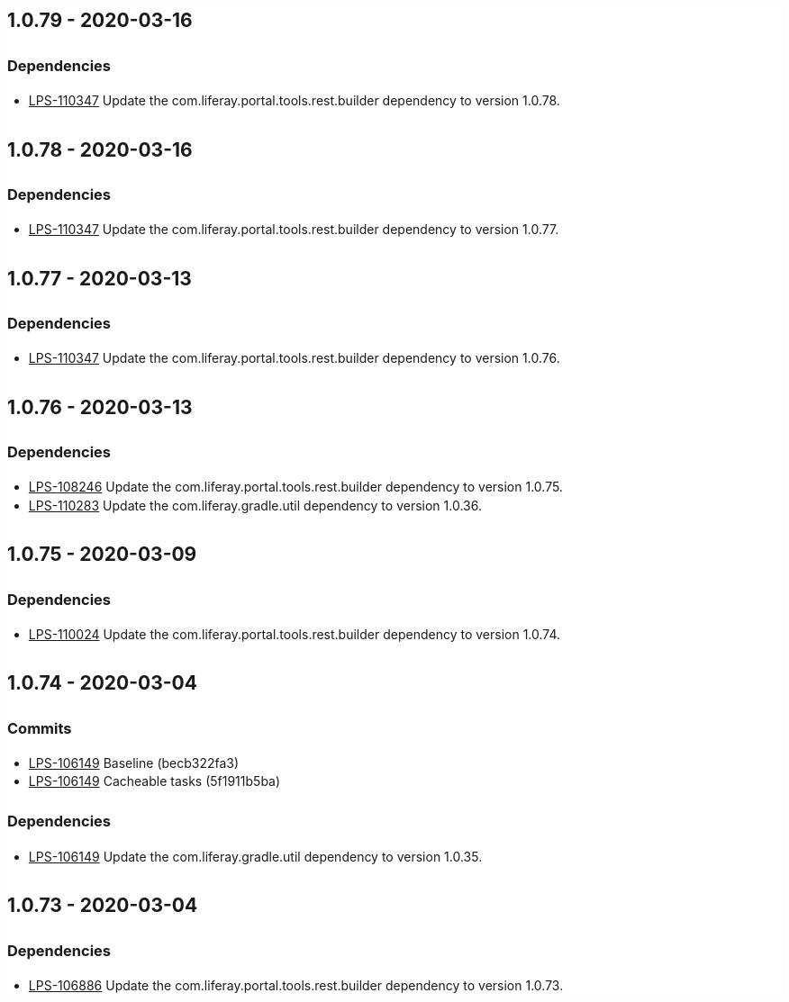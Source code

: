 ## 1.0.79 - 2020-03-16

### Dependencies
- [LPS-110347] Update the com.liferay.portal.tools.rest.builder dependency to
version 1.0.78.

## 1.0.78 - 2020-03-16

### Dependencies
- [LPS-110347] Update the com.liferay.portal.tools.rest.builder dependency to
version 1.0.77.

## 1.0.77 - 2020-03-13

### Dependencies
- [LPS-110347] Update the com.liferay.portal.tools.rest.builder dependency to
version 1.0.76.

## 1.0.76 - 2020-03-13

### Dependencies
- [LPS-108246] Update the com.liferay.portal.tools.rest.builder dependency to
version 1.0.75.
- [LPS-110283] Update the com.liferay.gradle.util dependency to version 1.0.36.

## 1.0.75 - 2020-03-09

### Dependencies
- [LPS-110024] Update the com.liferay.portal.tools.rest.builder dependency to
version 1.0.74.

## 1.0.74 - 2020-03-04

### Commits
- [LPS-106149] Baseline (becb322fa3)
- [LPS-106149] Cacheable tasks (5f1911b5ba)

### Dependencies
- [LPS-106149] Update the com.liferay.gradle.util dependency to version 1.0.35.

## 1.0.73 - 2020-03-04

### Dependencies
- [LPS-106886] Update the com.liferay.portal.tools.rest.builder dependency to
version 1.0.73.


[COMMERCE-1067]: https://issues.liferay.com/browse/COMMERCE-1067
[COMMERCE-4052]: https://issues.liferay.com/browse/COMMERCE-4052
[COMMERCE-6834]: https://issues.liferay.com/browse/COMMERCE-6834
[COMMERCE-7217]: https://issues.liferay.com/browse/COMMERCE-7217
[COMMERCE-7574]: https://issues.liferay.com/browse/COMMERCE-7574
[COMMERCE-10419]: https://issues.liferay.com/browse/COMMERCE-10419
[LPS-51081]: https://issues.liferay.com/browse/LPS-51081
[LPS-82091]: https://issues.liferay.com/browse/LPS-82091
[LPS-84119]: https://issues.liferay.com/browse/LPS-84119
[LPS-85855]: https://issues.liferay.com/browse/LPS-85855
[LPS-88645]: https://issues.liferay.com/browse/LPS-88645
[LPS-89415]: https://issues.liferay.com/browse/LPS-89415
[LPS-91222]: https://issues.liferay.com/browse/LPS-91222
[LPS-91378]: https://issues.liferay.com/browse/LPS-91378
[LPS-91803]: https://issues.liferay.com/browse/LPS-91803
[LPS-92618]: https://issues.liferay.com/browse/LPS-92618
[LPS-92634]: https://issues.liferay.com/browse/LPS-92634
[LPS-93124]: https://issues.liferay.com/browse/LPS-93124
[LPS-95723]: https://issues.liferay.com/browse/LPS-95723
[LPS-96247]: https://issues.liferay.com/browse/LPS-96247
[LPS-98387]: https://issues.liferay.com/browse/LPS-98387
[LPS-98640]: https://issues.liferay.com/browse/LPS-98640
[LPS-98797]: https://issues.liferay.com/browse/LPS-98797
[LPS-100427]: https://issues.liferay.com/browse/LPS-100427
[LPS-100515]: https://issues.liferay.com/browse/LPS-100515
[LPS-101605]: https://issues.liferay.com/browse/LPS-101605
[LPS-101995]: https://issues.liferay.com/browse/LPS-101995
[LPS-102001]: https://issues.liferay.com/browse/LPS-102001
[LPS-102388]: https://issues.liferay.com/browse/LPS-102388
[LPS-102452]: https://issues.liferay.com/browse/LPS-102452
[LPS-102481]: https://issues.liferay.com/browse/LPS-102481
[LPS-102573]: https://issues.liferay.com/browse/LPS-102573
[LPS-102577]: https://issues.liferay.com/browse/LPS-102577
[LPS-102581]: https://issues.liferay.com/browse/LPS-102581
[LPS-102721]: https://issues.liferay.com/browse/LPS-102721
[LPS-103252]: https://issues.liferay.com/browse/LPS-103252
[LPS-103547]: https://issues.liferay.com/browse/LPS-103547
[LPS-103743]: https://issues.liferay.com/browse/LPS-103743
[LPS-103809]: https://issues.liferay.com/browse/LPS-103809
[LPS-104217]: https://issues.liferay.com/browse/LPS-104217
[LPS-105193]: https://issues.liferay.com/browse/LPS-105193
[LPS-105228]: https://issues.liferay.com/browse/LPS-105228
[LPS-105231]: https://issues.liferay.com/browse/LPS-105231
[LPS-105235]: https://issues.liferay.com/browse/LPS-105235
[LPS-105237]: https://issues.liferay.com/browse/LPS-105237
[LPS-105304]: https://issues.liferay.com/browse/LPS-105304
[LPS-105380]: https://issues.liferay.com/browse/LPS-105380
[LPS-105719]: https://issues.liferay.com/browse/LPS-105719
[LPS-105982]: https://issues.liferay.com/browse/LPS-105982
[LPS-106123]: https://issues.liferay.com/browse/LPS-106123
[LPS-106128]: https://issues.liferay.com/browse/LPS-106128
[LPS-106149]: https://issues.liferay.com/browse/LPS-106149
[LPS-106317]: https://issues.liferay.com/browse/LPS-106317
[LPS-106646]: https://issues.liferay.com/browse/LPS-106646
[LPS-106886]: https://issues.liferay.com/browse/LPS-106886
[LPS-106992]: https://issues.liferay.com/browse/LPS-106992
[LPS-107004]: https://issues.liferay.com/browse/LPS-107004
[LPS-107224]: https://issues.liferay.com/browse/LPS-107224
[LPS-107377]: https://issues.liferay.com/browse/LPS-107377
[LPS-107646]: https://issues.liferay.com/browse/LPS-107646
[LPS-107825]: https://issues.liferay.com/browse/LPS-107825
[LPS-107971]: https://issues.liferay.com/browse/LPS-107971
[LPS-107984]: https://issues.liferay.com/browse/LPS-107984
[LPS-108246]: https://issues.liferay.com/browse/LPS-108246
[LPS-108380]: https://issues.liferay.com/browse/LPS-108380
[LPS-108912]: https://issues.liferay.com/browse/LPS-108912
[LPS-109307]: https://issues.liferay.com/browse/LPS-109307
[LPS-109569]: https://issues.liferay.com/browse/LPS-109569
[LPS-109882]: https://issues.liferay.com/browse/LPS-109882
[LPS-109953]: https://issues.liferay.com/browse/LPS-109953
[LPS-110024]: https://issues.liferay.com/browse/LPS-110024
[LPS-110283]: https://issues.liferay.com/browse/LPS-110283
[LPS-110347]: https://issues.liferay.com/browse/LPS-110347
[LPS-110422]: https://issues.liferay.com/browse/LPS-110422
[LPS-110685]: https://issues.liferay.com/browse/LPS-110685
[LPS-111049]: https://issues.liferay.com/browse/LPS-111049
[LPS-111084]: https://issues.liferay.com/browse/LPS-111084
[LPS-111138]: https://issues.liferay.com/browse/LPS-111138
[LPS-111236]: https://issues.liferay.com/browse/LPS-111236
[LPS-111291]: https://issues.liferay.com/browse/LPS-111291
[LPS-111896]: https://issues.liferay.com/browse/LPS-111896
[LPS-112013]: https://issues.liferay.com/browse/LPS-112013
[LPS-112101]: https://issues.liferay.com/browse/LPS-112101
[LPS-112102]: https://issues.liferay.com/browse/LPS-112102
[LPS-112153]: https://issues.liferay.com/browse/LPS-112153
[LPS-112999]: https://issues.liferay.com/browse/LPS-112999
[LPS-113319]: https://issues.liferay.com/browse/LPS-113319
[LPS-113333]: https://issues.liferay.com/browse/LPS-113333
[LPS-113624]: https://issues.liferay.com/browse/LPS-113624
[LPS-113914]: https://issues.liferay.com/browse/LPS-113914
[LPS-113977]: https://issues.liferay.com/browse/LPS-113977
[LPS-113978]: https://issues.liferay.com/browse/LPS-113978
[LPS-114114]: https://issues.liferay.com/browse/LPS-114114
[LPS-114479]: https://issues.liferay.com/browse/LPS-114479
[LPS-114482]: https://issues.liferay.com/browse/LPS-114482
[LPS-114486]: https://issues.liferay.com/browse/LPS-114486
[LPS-114504]: https://issues.liferay.com/browse/LPS-114504
[LPS-114591]: https://issues.liferay.com/browse/LPS-114591
[LPS-114806]: https://issues.liferay.com/browse/LPS-114806
[LPS-114849]: https://issues.liferay.com/browse/LPS-114849
[LPS-114979]: https://issues.liferay.com/browse/LPS-114979
[LPS-115020]: https://issues.liferay.com/browse/LPS-115020
[LPS-115431]: https://issues.liferay.com/browse/LPS-115431
[LPS-115496]: https://issues.liferay.com/browse/LPS-115496
[LPS-116272]: https://issues.liferay.com/browse/LPS-116272
[LPS-116431]: https://issues.liferay.com/browse/LPS-116431
[LPS-116860]: https://issues.liferay.com/browse/LPS-116860
[LPS-117377]: https://issues.liferay.com/browse/LPS-117377
[LPS-117558]: https://issues.liferay.com/browse/LPS-117558
[LPS-117730]: https://issues.liferay.com/browse/LPS-117730
[LPS-118035]: https://issues.liferay.com/browse/LPS-118035
[LPS-118433]: https://issues.liferay.com/browse/LPS-118433
[LPS-118716]: https://issues.liferay.com/browse/LPS-118716
[LPS-118748]: https://issues.liferay.com/browse/LPS-118748
[LPS-119019]: https://issues.liferay.com/browse/LPS-119019
[LPS-119414]: https://issues.liferay.com/browse/LPS-119414
[LPS-119446]: https://issues.liferay.com/browse/LPS-119446
[LPS-119653]: https://issues.liferay.com/browse/LPS-119653
[LPS-120101]: https://issues.liferay.com/browse/LPS-120101
[LPS-120603]: https://issues.liferay.com/browse/LPS-120603
[LPS-121245]: https://issues.liferay.com/browse/LPS-121245
[LPS-121712]: https://issues.liferay.com/browse/LPS-121712
[LPS-122605]: https://issues.liferay.com/browse/LPS-122605
[LPS-124112]: https://issues.liferay.com/browse/LPS-124112
[LPS-124335]: https://issues.liferay.com/browse/LPS-124335
[LPS-124476]: https://issues.liferay.com/browse/LPS-124476
[LPS-124733]: https://issues.liferay.com/browse/LPS-124733
[LPS-125071]: https://issues.liferay.com/browse/LPS-125071
[LPS-125352]: https://issues.liferay.com/browse/LPS-125352
[LPS-125556]: https://issues.liferay.com/browse/LPS-125556
[LPS-125629]: https://issues.liferay.com/browse/LPS-125629
[LPS-125660]: https://issues.liferay.com/browse/LPS-125660
[LPS-125794]: https://issues.liferay.com/browse/LPS-125794
[LPS-125866]: https://issues.liferay.com/browse/LPS-125866
[LPS-126680]: https://issues.liferay.com/browse/LPS-126680
[LPS-127067]: https://issues.liferay.com/browse/LPS-127067
[LPS-127775]: https://issues.liferay.com/browse/LPS-127775
[LPS-127777]: https://issues.liferay.com/browse/LPS-127777
[LPS-127858]: https://issues.liferay.com/browse/LPS-127858
[LPS-127899]: https://issues.liferay.com/browse/LPS-127899
[LPS-128311]: https://issues.liferay.com/browse/LPS-128311
[LPS-128484]: https://issues.liferay.com/browse/LPS-128484
[LPS-128606]: https://issues.liferay.com/browse/LPS-128606
[LPS-128913]: https://issues.liferay.com/browse/LPS-128913
[LPS-129061]: https://issues.liferay.com/browse/LPS-129061
[LPS-129202]: https://issues.liferay.com/browse/LPS-129202
[LPS-129477]: https://issues.liferay.com/browse/LPS-129477
[LPS-129478]: https://issues.liferay.com/browse/LPS-129478
[LPS-129711]: https://issues.liferay.com/browse/LPS-129711
[LPS-129831]: https://issues.liferay.com/browse/LPS-129831
[LPS-130475]: https://issues.liferay.com/browse/LPS-130475
[LPS-130568]: https://issues.liferay.com/browse/LPS-130568
[LPS-130756]: https://issues.liferay.com/browse/LPS-130756
[LPS-130794]: https://issues.liferay.com/browse/LPS-130794
[LPS-131277]: https://issues.liferay.com/browse/LPS-131277
[LPS-131506]: https://issues.liferay.com/browse/LPS-131506
[LPS-131629]: https://issues.liferay.com/browse/LPS-131629
[LPS-131904]: https://issues.liferay.com/browse/LPS-131904
[LPS-131906]: https://issues.liferay.com/browse/LPS-131906
[LPS-132761]: https://issues.liferay.com/browse/LPS-132761
[LPS-134121]: https://issues.liferay.com/browse/LPS-134121
[LPS-135184]: https://issues.liferay.com/browse/LPS-135184
[LPS-135368]: https://issues.liferay.com/browse/LPS-135368
[LPS-135644]: https://issues.liferay.com/browse/LPS-135644
[LPS-136163]: https://issues.liferay.com/browse/LPS-136163
[LPS-136542]: https://issues.liferay.com/browse/LPS-136542
[LPS-136543]: https://issues.liferay.com/browse/LPS-136543
[LPS-137288]: https://issues.liferay.com/browse/LPS-137288
[LPS-137359]: https://issues.liferay.com/browse/LPS-137359
[LPS-137585]: https://issues.liferay.com/browse/LPS-137585
[LPS-137769]: https://issues.liferay.com/browse/LPS-137769
[LPS-137772]: https://issues.liferay.com/browse/LPS-137772
[LPS-137802]: https://issues.liferay.com/browse/LPS-137802
[LPS-137961]: https://issues.liferay.com/browse/LPS-137961
[LPS-138087]: https://issues.liferay.com/browse/LPS-138087
[LPS-138282]: https://issues.liferay.com/browse/LPS-138282
[LPS-138909]: https://issues.liferay.com/browse/LPS-138909
[LPS-139275]: https://issues.liferay.com/browse/LPS-139275
[LPS-139567]: https://issues.liferay.com/browse/LPS-139567
[LPS-139820]: https://issues.liferay.com/browse/LPS-139820
[LPS-140025]: https://issues.liferay.com/browse/LPS-140025
[LPS-140117]: https://issues.liferay.com/browse/LPS-140117
[LPS-140372]: https://issues.liferay.com/browse/LPS-140372
[LPS-141728]: https://issues.liferay.com/browse/LPS-141728
[LPS-141964]: https://issues.liferay.com/browse/LPS-141964
[LPS-142086]: https://issues.liferay.com/browse/LPS-142086
[LPS-142622]: https://issues.liferay.com/browse/LPS-142622
[LPS-142738]: https://issues.liferay.com/browse/LPS-142738
[LPS-143280]: https://issues.liferay.com/browse/LPS-143280
[LPS-143454]: https://issues.liferay.com/browse/LPS-143454
[LPS-143467]: https://issues.liferay.com/browse/LPS-143467
[LPS-143571]: https://issues.liferay.com/browse/LPS-143571
[LPS-144176]: https://issues.liferay.com/browse/LPS-144176
[LPS-145311]: https://issues.liferay.com/browse/LPS-145311
[LPS-145457]: https://issues.liferay.com/browse/LPS-145457
[LPS-146762]: https://issues.liferay.com/browse/LPS-146762
[LPS-146978]: https://issues.liferay.com/browse/LPS-146978
[LPS-148136]: https://issues.liferay.com/browse/LPS-148136
[LPS-148531]: https://issues.liferay.com/browse/LPS-148531
[LPS-149082]: https://issues.liferay.com/browse/LPS-149082
[LPS-149279]: https://issues.liferay.com/browse/LPS-149279
[LPS-149497]: https://issues.liferay.com/browse/LPS-149497
[LPS-149503]: https://issues.liferay.com/browse/LPS-149503
[LPS-150490]: https://issues.liferay.com/browse/LPS-150490
[LPS-150857]: https://issues.liferay.com/browse/LPS-150857
[LPS-152608]: https://issues.liferay.com/browse/LPS-152608
[LPS-152875]: https://issues.liferay.com/browse/LPS-152875
[LPS-155148]: https://issues.liferay.com/browse/LPS-155148
[LPS-155699]: https://issues.liferay.com/browse/LPS-155699
[LPS-155870]: https://issues.liferay.com/browse/LPS-155870
[LPS-156262]: https://issues.liferay.com/browse/LPS-156262
[LPS-158214]: https://issues.liferay.com/browse/LPS-158214
[LPS-158259]: https://issues.liferay.com/browse/LPS-158259
[LPS-159037]: https://issues.liferay.com/browse/LPS-159037
[LPS-159847]: https://issues.liferay.com/browse/LPS-159847
[LPS-163284]: https://issues.liferay.com/browse/LPS-163284
[LPS-163446]: https://issues.liferay.com/browse/LPS-163446
[LPS-164112]: https://issues.liferay.com/browse/LPS-164112
[LPS-164967]: https://issues.liferay.com/browse/LPS-164967
[LPS-165373]: https://issues.liferay.com/browse/LPS-165373
[LPS-166672]: https://issues.liferay.com/browse/LPS-166672
[LPS-170429]: https://issues.liferay.com/browse/LPS-170429
[LPS-170494]: https://issues.liferay.com/browse/LPS-170494
[LPS-171656]: https://issues.liferay.com/browse/LPS-171656
[LPS-172436]: https://issues.liferay.com/browse/LPS-172436
[LPS-172441]: https://issues.liferay.com/browse/LPS-172441
[LPS-172590]: https://issues.liferay.com/browse/LPS-172590
[LPS-172794]: https://issues.liferay.com/browse/LPS-172794
[LPS-173173]: https://issues.liferay.com/browse/LPS-173173
[LPS-173450]: https://issues.liferay.com/browse/LPS-173450
[LPS-175515]: https://issues.liferay.com/browse/LPS-175515
[LPS-175559]: https://issues.liferay.com/browse/LPS-175559
[LPS-175904]: https://issues.liferay.com/browse/LPS-175904
[LPS-176080]: https://issues.liferay.com/browse/LPS-176080
[LPS-176508]: https://issues.liferay.com/browse/LPS-176508
[LPS-176533]: https://issues.liferay.com/browse/LPS-176533
[LPS-176813]: https://issues.liferay.com/browse/LPS-176813
[LPS-177115]: https://issues.liferay.com/browse/LPS-177115
[LPS-177125]: https://issues.liferay.com/browse/LPS-177125
[LPS-177624]: https://issues.liferay.com/browse/LPS-177624
[LPS-178557]: https://issues.liferay.com/browse/LPS-178557
[LPS-178803]: https://issues.liferay.com/browse/LPS-178803
[LPS-178903]: https://issues.liferay.com/browse/LPS-178903
[LPS-179319]: https://issues.liferay.com/browse/LPS-179319
[LPS-179806]: https://issues.liferay.com/browse/LPS-179806
[LPS-180045]: https://issues.liferay.com/browse/LPS-180045
[LPS-180576]: https://issues.liferay.com/browse/LPS-180576
[LPS-181929]: https://issues.liferay.com/browse/LPS-181929
[LPS-182093]: https://issues.liferay.com/browse/LPS-182093
[LPS-182351]: https://issues.liferay.com/browse/LPS-182351
[LPS-182365]: https://issues.liferay.com/browse/LPS-182365
[LPS-182705]: https://issues.liferay.com/browse/LPS-182705
[LPS-183309]: https://issues.liferay.com/browse/LPS-183309
[LRCI-2670]: https://issues.liferay.com/browse/LRCI-2670
[LRDOCS-6650]: https://issues.liferay.com/browse/LRDOCS-6650